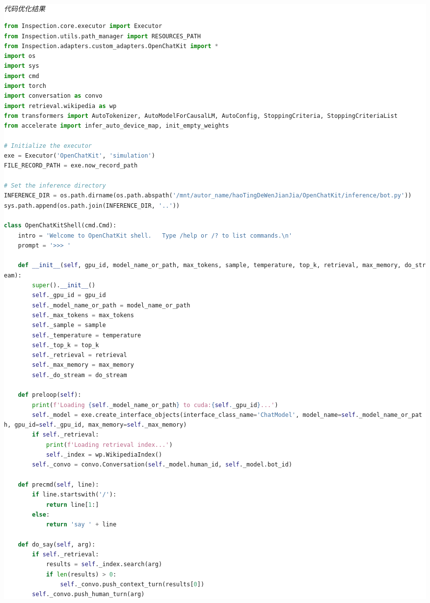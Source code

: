 $$$$$代码优化结果$$$$$
```python
from Inspection.core.executor import Executor
from Inspection.utils.path_manager import RESOURCES_PATH
from Inspection.adapters.custom_adapters.OpenChatKit import *
import os
import sys
import cmd
import torch
import conversation as convo
import retrieval.wikipedia as wp
from transformers import AutoTokenizer, AutoModelForCausalLM, AutoConfig, StoppingCriteria, StoppingCriteriaList
from accelerate import infer_auto_device_map, init_empty_weights

# Initialize the executor
exe = Executor('OpenChatKit', 'simulation')
FILE_RECORD_PATH = exe.now_record_path

# Set the inference directory
INFERENCE_DIR = os.path.dirname(os.path.abspath('/mnt/autor_name/haoTingDeWenJianJia/OpenChatKit/inference/bot.py'))
sys.path.append(os.path.join(INFERENCE_DIR, '..'))

class OpenChatKitShell(cmd.Cmd):
    intro = 'Welcome to OpenChatKit shell.   Type /help or /? to list commands.\n'
    prompt = '>>> '

    def __init__(self, gpu_id, model_name_or_path, max_tokens, sample, temperature, top_k, retrieval, max_memory, do_stream):
        super().__init__()
        self._gpu_id = gpu_id
        self._model_name_or_path = model_name_or_path
        self._max_tokens = max_tokens
        self._sample = sample
        self._temperature = temperature
        self._top_k = top_k
        self._retrieval = retrieval
        self._max_memory = max_memory
        self._do_stream = do_stream

    def preloop(self):
        print(f'Loading {self._model_name_or_path} to cuda:{self._gpu_id}...')
        self._model = exe.create_interface_objects(interface_class_name='ChatModel', model_name=self._model_name_or_path, gpu_id=self._gpu_id, max_memory=self._max_memory)
        if self._retrieval:
            print(f'Loading retrieval index...')
            self._index = wp.WikipediaIndex()
        self._convo = convo.Conversation(self._model.human_id, self._model.bot_id)

    def precmd(self, line):
        if line.startswith('/'):
            return line[1:]
        else:
            return 'say ' + line

    def do_say(self, arg):
        if self._retrieval:
            results = self._index.search(arg)
            if len(results) > 0:
                self._convo.push_context_turn(results[0])
        self._convo.push_human_turn(arg)
```